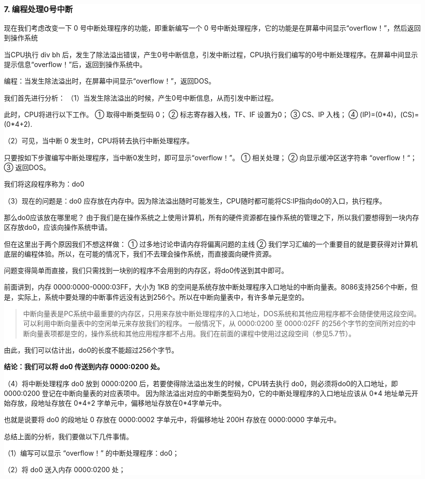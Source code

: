 ### 7. 编程处理0号中断

现在我们考虑改变一下 0 号中断处理程序的功能，即重新编写一个 0 号中断处理程序，它的功能是在屏幕中间显示“overflow！”，然后返回到操作系统

当CPU执行 div  bh 后，发生了除法溢出错误，产生0号中断信息，引发中断过程，CPU执行我们编写的0号中断处理程序。在屏幕中间显示提示信息“overflow！”后，返回到操作系统中。



编程：当发生除法溢出时，在屏幕中间显示“overflow！”，返回DOS。

我们首先进行分析：
（1）当发生除法溢出的时候，产生0号中断信息，从而引发中断过程。

此时，CPU将进行以下工作。
① 取得中断类型码 0；
② 标志寄存器入栈，TF、IF 设置为0；
③ CS、IP 入栈；
④ (IP)=(0\*4)，(CS)=(0*4+2).

（2）可见，当中断 0 发生时，CPU将转去执行中断处理程序。

只要按如下步骤编写中断处理程序，当中断0发生时，即可显示“overflow！”。
① 相关处理；
② 向显示缓冲区送字符串 “overflow！“；
③ 返回DOS。

我们将这段程序称为：do0

（3）现在的问题是：do0 应存放在内存中。因为除法溢出随时可能发生，CPU随时都可能将CS:IP指向do0的入口，执行程序。

那么do0应该放在哪里呢？
由于我们是在操作系统之上使用计算机，所有的硬件资源都在操作系统的管理之下，所以我们要想得到一块内存区存放do0，应该向操作系统申请。

但在这里出于两个原因我们不想这样做：
① 过多地讨论申请内存将偏离问题的主线
② 我们学习汇编的一个重要目的就是要获得对计算机底层的编程体验。所以，在可能的情况下，我们不去理会操作系统，而直接面向硬件资源。

问题变得简单而直接，我们只需找到一块别的程序不会用到的内存区，将do0传送到其中即可。

前面讲到，内存 0000:0000-0000:03FF，大小为 1KB 的空间是系统存放中断处理程序入口地址的中断向量表。8086支持256个中断，但是，实际上，系统中要处理的中断事件远没有达到256个。所以在中断向量表中，有许多单元是空的。

> 中断向量表是PC系统中最重要的内存区，只用来存放中断处理程序的入口地址，DOS系统和其他应用程序都不会随便使用这段空间。可以利用中断向量表中的空闲单元来存放我们的程序。
> 一般情况下，从 0000:0200 至 0000:02FF 的256个字节的空间所对应的中断向量表项都是空的，操作系统和其他应用程序都不占用。我们在前面的课程中使用过这段空间（参见5.7节）。

由此，我们可以估计出，do0的长度不能超过256个字节。

**结论：我们可以将 do0 传送到内存 0000:0200 处。**



（4）将中断处理程序 do0 放到 0000:0200 后，若要使得除法溢出发生的时候，CPU转去执行 do0，则必须将do0的入口地址，即 0000:0200 登记在中断向量表的对应表项中。
因为除法溢出对应的中断类型码为0，它的中断处理程序的入口地址应该从 0\*4 地址单元开始存放，段地址存放在 0\*4+2 字单元中，偏移地址存放在0*4字单元中。

也就是说要将 do0 的段地址 0 存放在 0000:0002 字单元中，将偏移地址 200H 存放在 0000:0000 字单元中。

总结上面的分析，我们要做以下几件事情。

（1）编写可以显示 “overflow！” 的中断处理程序：do0；

（2）将 do0 送入内存 0000:0200 处；
